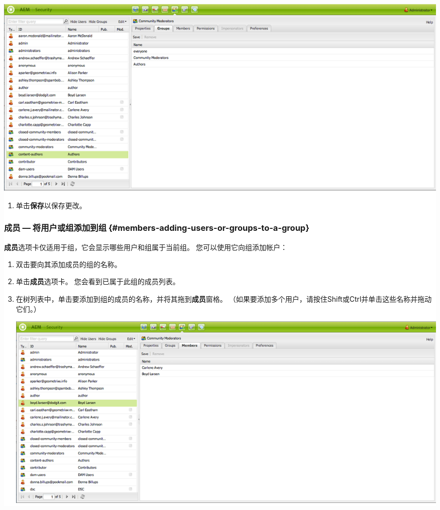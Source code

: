    ![cqsecurityaddusertogroup](assets/cqsecurityaddusertogroup.png)

1. 单击&#x200B;**保存**&#x200B;以保存更改。

### 成员 — 将用户或组添加到组 {#members-adding-users-or-groups-to-a-group}

**成员**&#x200B;选项卡仅适用于组，它会显示哪些用户和组属于当前组。 您可以使用它向组添加帐户：

1. 双击要向其添加成员的组的名称。
1. 单击&#x200B;**成员**&#x200B;选项卡。 您会看到已属于此组的成员列表。
1. 在树列表中，单击要添加到组的成员的名称，并将其拖到&#x200B;**成员**&#x200B;窗格。 （如果要添加多个用户，请按住Shift或Ctrl并单击这些名称并拖动它们。）

   ![cqsecurityadduserasmember](assets/cqsecurityadduserasmember.png)
